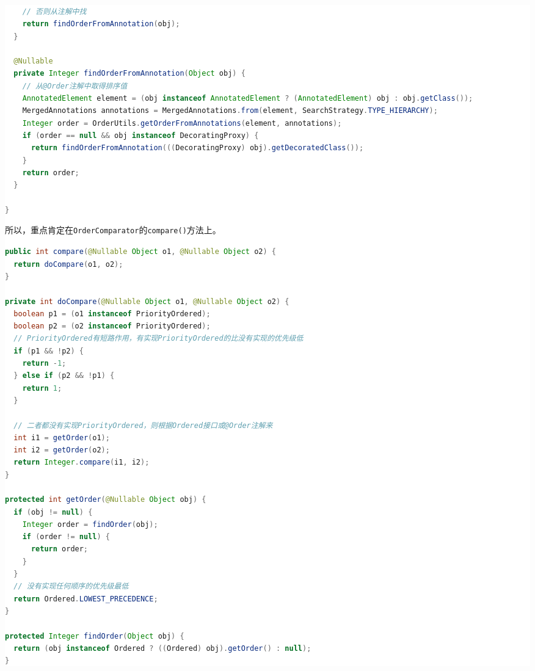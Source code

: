 ```java
    // 否则从注解中找
    return findOrderFromAnnotation(obj);
  }

  @Nullable
  private Integer findOrderFromAnnotation(Object obj) {
    // 从@Order注解中取得排序值
    AnnotatedElement element = (obj instanceof AnnotatedElement ? (AnnotatedElement) obj : obj.getClass());
    MergedAnnotations annotations = MergedAnnotations.from(element, SearchStrategy.TYPE_HIERARCHY);
    Integer order = OrderUtils.getOrderFromAnnotations(element, annotations);
    if (order == null && obj instanceof DecoratingProxy) {
      return findOrderFromAnnotation(((DecoratingProxy) obj).getDecoratedClass());
    }
    return order;
  }

}
```

所以，重点肯定在`OrderComparator`的`compare()`方法上。

```java
public int compare(@Nullable Object o1, @Nullable Object o2) {
  return doCompare(o1, o2);
}

private int doCompare(@Nullable Object o1, @Nullable Object o2) {
  boolean p1 = (o1 instanceof PriorityOrdered);
  boolean p2 = (o2 instanceof PriorityOrdered);
  // PriorityOrdered有短路作用，有实现PriorityOrdered的比没有实现的优先级低
  if (p1 && !p2) {
    return -1;
  } else if (p2 && !p1) {
    return 1;
  }

  // 二者都没有实现PriorityOrdered，则根据Ordered接口或@Order注解来
  int i1 = getOrder(o1);
  int i2 = getOrder(o2);
  return Integer.compare(i1, i2);
}

protected int getOrder(@Nullable Object obj) {
  if (obj != null) {
    Integer order = findOrder(obj);
    if (order != null) {
      return order;
    }
  }
  // 没有实现任何顺序的优先级最低
  return Ordered.LOWEST_PRECEDENCE;
}

protected Integer findOrder(Object obj) {
  return (obj instanceof Ordered ? ((Ordered) obj).getOrder() : null);
}
```
